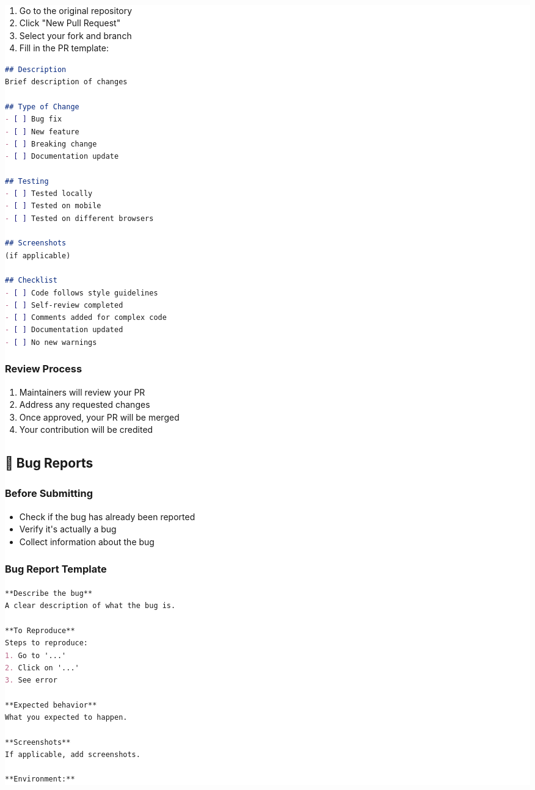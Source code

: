 1. Go to the original repository
2. Click "New Pull Request"
3. Select your fork and branch
4. Fill in the PR template:

```markdown
## Description
Brief description of changes

## Type of Change
- [ ] Bug fix
- [ ] New feature
- [ ] Breaking change
- [ ] Documentation update

## Testing
- [ ] Tested locally
- [ ] Tested on mobile
- [ ] Tested on different browsers

## Screenshots
(if applicable)

## Checklist
- [ ] Code follows style guidelines
- [ ] Self-review completed
- [ ] Comments added for complex code
- [ ] Documentation updated
- [ ] No new warnings
```

### Review Process

1. Maintainers will review your PR
2. Address any requested changes
3. Once approved, your PR will be merged
4. Your contribution will be credited

## 🐛 Bug Reports

### Before Submitting

- Check if the bug has already been reported
- Verify it's actually a bug
- Collect information about the bug

### Bug Report Template

```markdown
**Describe the bug**
A clear description of what the bug is.

**To Reproduce**
Steps to reproduce:
1. Go to '...'
2. Click on '...'
3. See error

**Expected behavior**
What you expected to happen.

**Screenshots**
If applicable, add screenshots.

**Environment:**
```